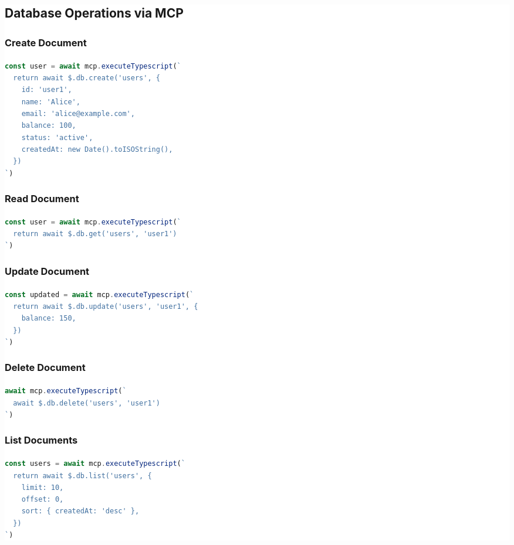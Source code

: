 ## Database Operations via MCP

### Create Document

```typescript
const user = await mcp.executeTypescript(`
  return await $.db.create('users', {
    id: 'user1',
    name: 'Alice',
    email: 'alice@example.com',
    balance: 100,
    status: 'active',
    createdAt: new Date().toISOString(),
  })
`)
```

### Read Document

```typescript
const user = await mcp.executeTypescript(`
  return await $.db.get('users', 'user1')
`)
```

### Update Document

```typescript
const updated = await mcp.executeTypescript(`
  return await $.db.update('users', 'user1', {
    balance: 150,
  })
`)
```

### Delete Document

```typescript
await mcp.executeTypescript(`
  await $.db.delete('users', 'user1')
`)
```

### List Documents

```typescript
const users = await mcp.executeTypescript(`
  return await $.db.list('users', {
    limit: 10,
    offset: 0,
    sort: { createdAt: 'desc' },
  })
`)
```
